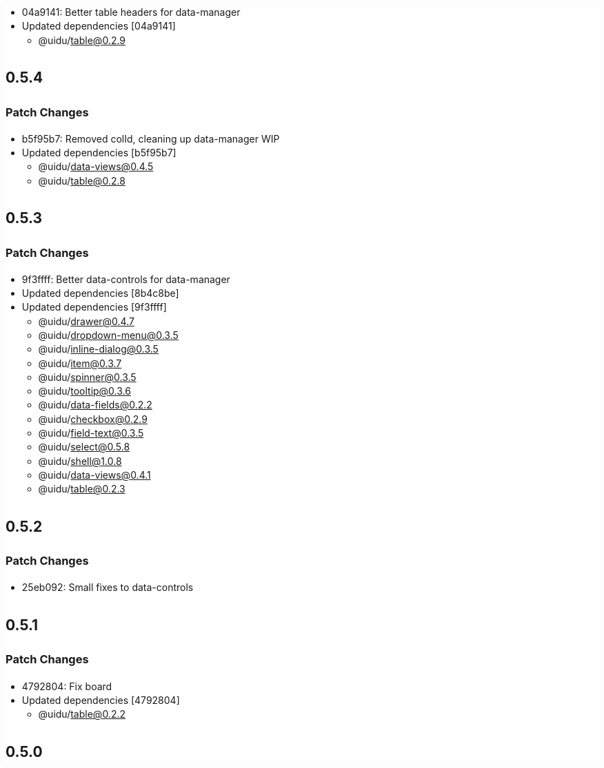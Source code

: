 - 04a9141: Better table headers for data-manager
- Updated dependencies [04a9141]
  - @uidu/table@0.2.9

## 0.5.4

### Patch Changes

- b5f95b7: Removed colId, cleaning up data-manager WIP
- Updated dependencies [b5f95b7]
  - @uidu/data-views@0.4.5
  - @uidu/table@0.2.8

## 0.5.3

### Patch Changes

- 9f3ffff: Better data-controls for data-manager
- Updated dependencies [8b4c8be]
- Updated dependencies [9f3ffff]
  - @uidu/drawer@0.4.7
  - @uidu/dropdown-menu@0.3.5
  - @uidu/inline-dialog@0.3.5
  - @uidu/item@0.3.7
  - @uidu/spinner@0.3.5
  - @uidu/tooltip@0.3.6
  - @uidu/data-fields@0.2.2
  - @uidu/checkbox@0.2.9
  - @uidu/field-text@0.3.5
  - @uidu/select@0.5.8
  - @uidu/shell@1.0.8
  - @uidu/data-views@0.4.1
  - @uidu/table@0.2.3

## 0.5.2

### Patch Changes

- 25eb092: Small fixes to data-controls

## 0.5.1

### Patch Changes

- 4792804: Fix board
- Updated dependencies [4792804]
  - @uidu/table@0.2.2

## 0.5.0
